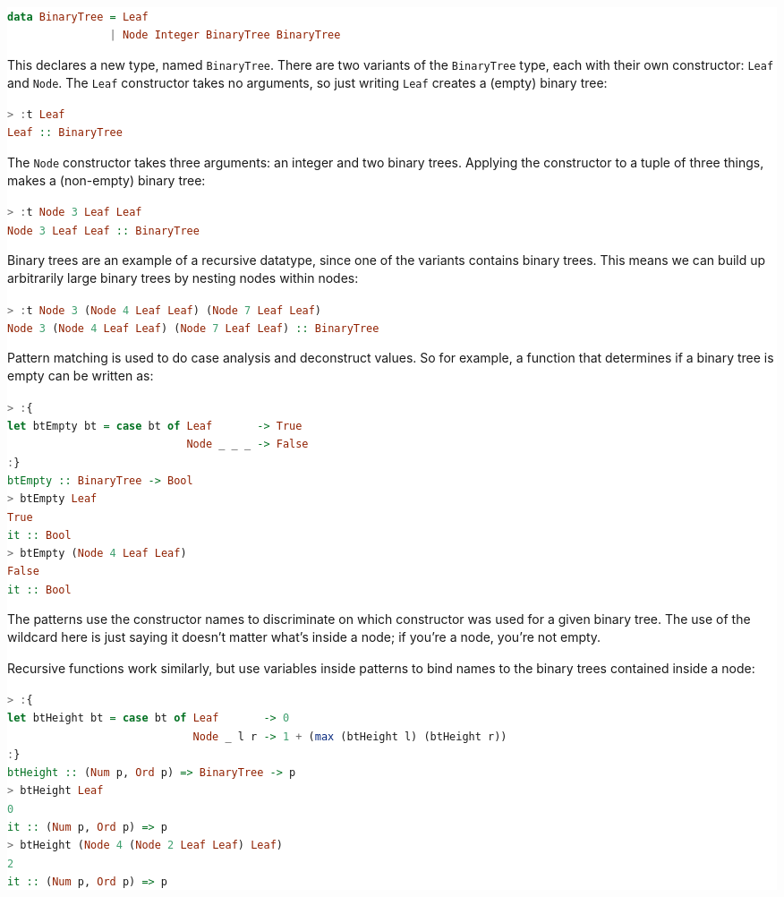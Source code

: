 ```haskell
data BinaryTree = Leaf
                | Node Integer BinaryTree BinaryTree
```

This declares a new type, named `BinaryTree`. There are two variants of the `BinaryTree` type, each with their own constructor: `Leaf` and `Node`. The `Leaf` constructor takes no arguments, so just writing `Leaf` creates a (empty) binary tree:

```haskell
> :t Leaf
Leaf :: BinaryTree
```

The `Node` constructor takes three arguments: an integer and two binary trees. Applying the constructor to a tuple of three things, makes a (non-empty) binary tree:

```haskell
> :t Node 3 Leaf Leaf
Node 3 Leaf Leaf :: BinaryTree
```

Binary trees are an example of a recursive datatype, since one of the variants contains binary trees. This means we can build up arbitrarily large binary trees by nesting nodes within nodes:

```haskell
> :t Node 3 (Node 4 Leaf Leaf) (Node 7 Leaf Leaf)
Node 3 (Node 4 Leaf Leaf) (Node 7 Leaf Leaf) :: BinaryTree
```

Pattern matching is used to do case analysis and deconstruct values. So for example, a function that determines if a binary tree is empty can be written as:

```haskell
> :{
let btEmpty bt = case bt of Leaf       -> True
                            Node _ _ _ -> False
:}
btEmpty :: BinaryTree -> Bool
> btEmpty Leaf
True
it :: Bool
> btEmpty (Node 4 Leaf Leaf)
False
it :: Bool
```

The patterns use the constructor names to discriminate on which constructor was used for a given binary tree. The use of the wildcard here is just saying it doesn’t matter what’s inside a node; if you’re a node, you’re not empty.

Recursive functions work similarly, but use variables inside patterns to bind names to the binary trees contained inside a node:

```haskell
> :{
let btHeight bt = case bt of Leaf       -> 0
                             Node _ l r -> 1 + (max (btHeight l) (btHeight r))
:}
btHeight :: (Num p, Ord p) => BinaryTree -> p
> btHeight Leaf
0
it :: (Num p, Ord p) => p
> btHeight (Node 4 (Node 2 Leaf Leaf) Leaf)
2
it :: (Num p, Ord p) => p
```
